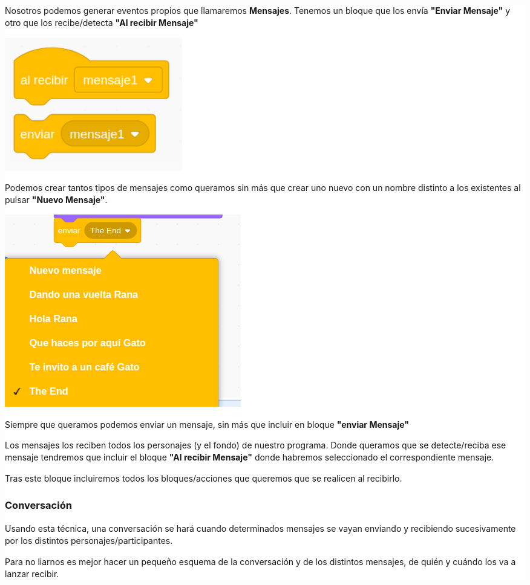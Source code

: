 Nosotros podemos generar eventos propios que llamaremos **Mensajes**.
Tenemos un bloque que los envía **"Enviar Mensaje"** y otro que los recibe/detecta **"Al recibir Mensaje"**

![Bloques de Mensajes](./images/BloquesMensajes.png)

Podemos crear tantos tipos de mensajes como queramos sin más que crear uno nuevo con un nombre distinto a los existentes al pulsar **"Nuevo Mensaje"**.

![Crear Nuevo Mensaje](./images/CrearNuevoMensaje.png)

Siempre que queramos podemos enviar un mensaje, sin más que incluir en bloque **"enviar Mensaje"**

Los mensajes los reciben todos los personajes (y el fondo) de nuestro programa. Donde queramos que se detecte/reciba ese mensaje tendremos que incluir el bloque **"Al recibir Mensaje"** donde habremos seleccionado el correspondiente mensaje. 

Tras este bloque incluiremos todos los bloques/acciones que queremos que se realicen al recibirlo.

### Conversación

Usando esta técnica, una conversación se hará cuando determinados mensajes se vayan enviando y recibiendo sucesivamente por los distintos personajes/participantes.

Para no liarnos es mejor hacer un pequeño esquema de la conversación y de los distintos mensajes, de quién y cuándo los va a lanzar recibir.
